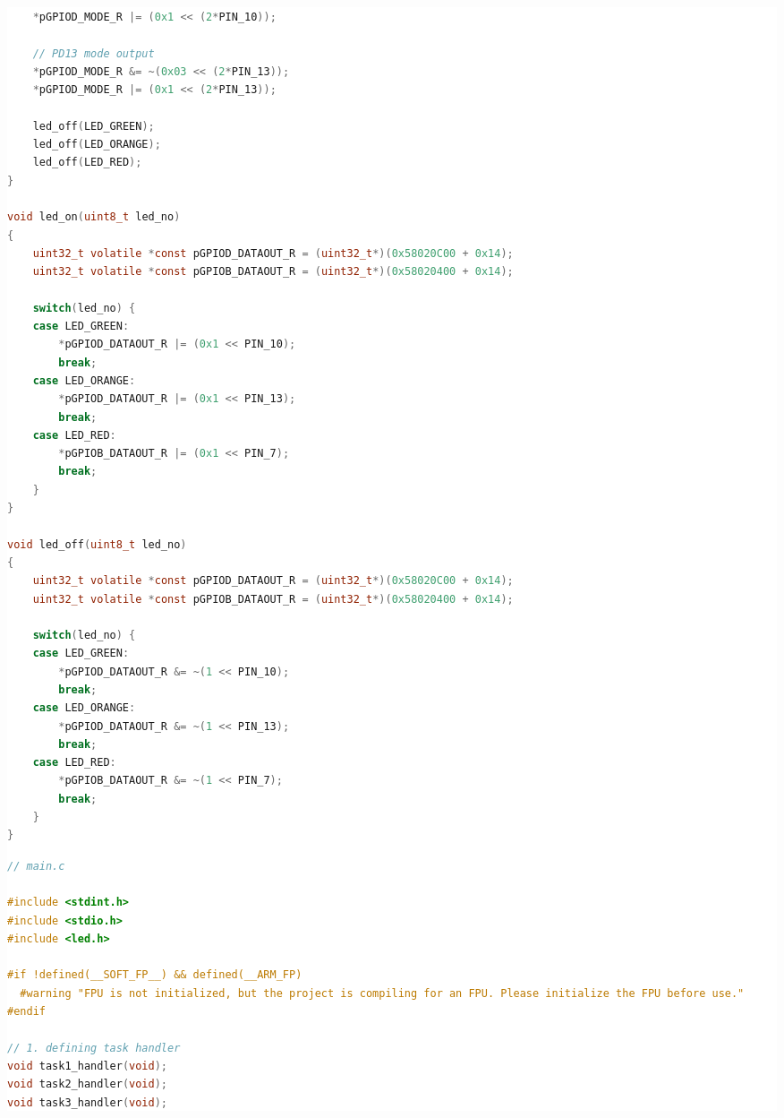 ```c
	*pGPIOD_MODE_R |= (0x1 << (2*PIN_10));

	// PD13 mode output
	*pGPIOD_MODE_R &= ~(0x03 << (2*PIN_13));
	*pGPIOD_MODE_R |= (0x1 << (2*PIN_13));

    led_off(LED_GREEN);
    led_off(LED_ORANGE);
    led_off(LED_RED);
}

void led_on(uint8_t led_no)
{
	uint32_t volatile *const pGPIOD_DATAOUT_R = (uint32_t*)(0x58020C00 + 0x14);
	uint32_t volatile *const pGPIOB_DATAOUT_R = (uint32_t*)(0x58020400 + 0x14);

	switch(led_no) {
	case LED_GREEN:
		*pGPIOD_DATAOUT_R |= (0x1 << PIN_10);
		break;
	case LED_ORANGE:
		*pGPIOD_DATAOUT_R |= (0x1 << PIN_13);
		break;
	case LED_RED:
		*pGPIOB_DATAOUT_R |= (0x1 << PIN_7);
		break;
	}
}

void led_off(uint8_t led_no)
{
	uint32_t volatile *const pGPIOD_DATAOUT_R = (uint32_t*)(0x58020C00 + 0x14);
	uint32_t volatile *const pGPIOB_DATAOUT_R = (uint32_t*)(0x58020400 + 0x14);

	switch(led_no) {
	case LED_GREEN:
		*pGPIOD_DATAOUT_R &= ~(1 << PIN_10);
		break;
	case LED_ORANGE:
		*pGPIOD_DATAOUT_R &= ~(1 << PIN_13);
		break;
	case LED_RED:
		*pGPIOB_DATAOUT_R &= ~(1 << PIN_7);
		break;
	}
}
```

```c
// main.c

#include <stdint.h>
#include <stdio.h>
#include <led.h>

#if !defined(__SOFT_FP__) && defined(__ARM_FP)
  #warning "FPU is not initialized, but the project is compiling for an FPU. Please initialize the FPU before use."
#endif

// 1. defining task handler
void task1_handler(void);
void task2_handler(void);
void task3_handler(void);
```